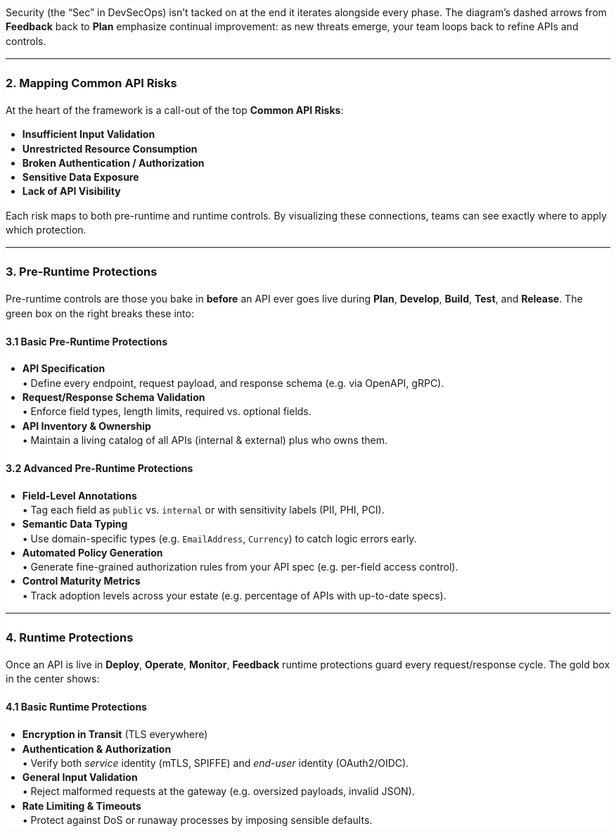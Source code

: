Security (the “Sec” in DevSecOps) isn’t tacked on at the end it iterates alongside every phase. The diagram’s dashed arrows from **Feedback** back to **Plan** emphasize continual improvement: as new threats emerge, your team loops back to refine APIs and controls.

---

### 2. Mapping Common API Risks

At the heart of the framework is a call-out of the top **Common API Risks**:

- **Insufficient Input Validation**  
- **Unrestricted Resource Consumption**  
- **Broken Authentication / Authorization**  
- **Sensitive Data Exposure**  
- **Lack of API Visibility**  

Each risk maps to both pre-runtime and runtime controls. By visualizing these connections, teams can see exactly where to apply which protection.

---

### 3. Pre-Runtime Protections

Pre-runtime controls are those you bake in **before** an API ever goes live during **Plan**, **Develop**, **Build**, **Test**, and **Release**. The green box on the right breaks these into:

#### 3.1 Basic Pre-Runtime Protections
- **API Specification**  
  • Define every endpoint, request payload, and response schema (e.g. via OpenAPI, gRPC).  
- **Request/Response Schema Validation**  
  • Enforce field types, length limits, required vs. optional fields.  
- **API Inventory & Ownership**  
  • Maintain a living catalog of all APIs (internal & external) plus who owns them.

#### 3.2 Advanced Pre-Runtime Protections
- **Field-Level Annotations**  
  • Tag each field as `public` vs. `internal` or with sensitivity labels (PII, PHI, PCI).  
- **Semantic Data Typing**  
  • Use domain-specific types (e.g. `EmailAddress`, `Currency`) to catch logic errors early.  
- **Automated Policy Generation**  
  • Generate fine-grained authorization rules from your API spec (e.g. per-field access control).  
- **Control Maturity Metrics**  
  • Track adoption levels across your estate (e.g. percentage of APIs with up-to-date specs).

---

### 4. Runtime Protections

Once an API is live in **Deploy**, **Operate**, **Monitor**, **Feedback** runtime protections guard every request/response cycle. The gold box in the center shows:

#### 4.1 Basic Runtime Protections
- **Encryption in Transit** (TLS everywhere)  
- **Authentication & Authorization**  
  • Verify both _service_ identity (mTLS, SPIFFE) and _end-user_ identity (OAuth2/OIDC).  
- **General Input Validation**  
  • Reject malformed requests at the gateway (e.g. oversized payloads, invalid JSON).  
- **Rate Limiting & Timeouts**  
  • Protect against DoS or runaway processes by imposing sensible defaults.
